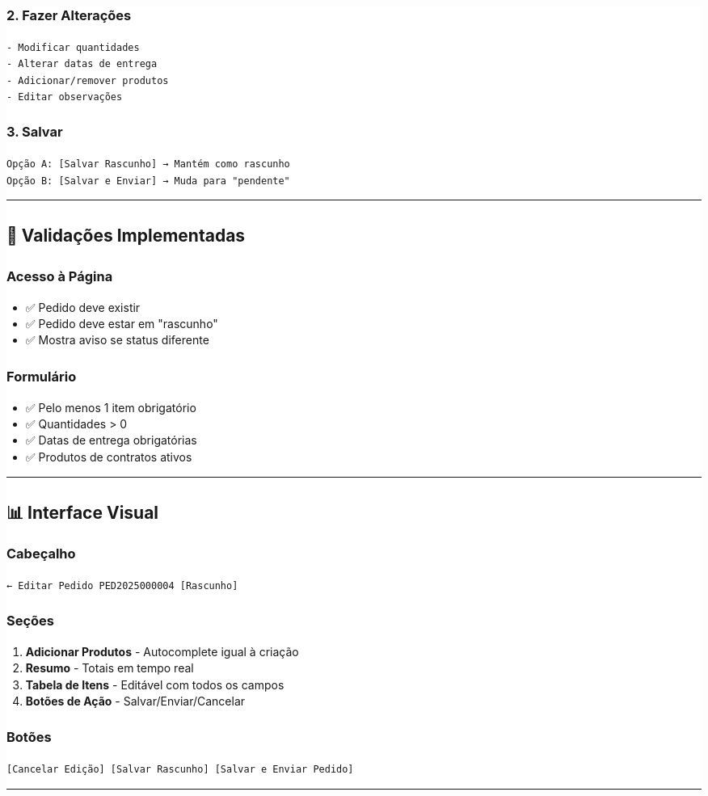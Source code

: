 ### 2. Fazer Alterações
```
- Modificar quantidades
- Alterar datas de entrega
- Adicionar/remover produtos
- Editar observações
```

### 3. Salvar
```
Opção A: [Salvar Rascunho] → Mantém como rascunho
Opção B: [Salvar e Enviar] → Muda para "pendente"
```

---

## 🎯 Validações Implementadas

### Acesso à Página
- ✅ Pedido deve existir
- ✅ Pedido deve estar em "rascunho"
- ✅ Mostra aviso se status diferente

### Formulário
- ✅ Pelo menos 1 item obrigatório
- ✅ Quantidades > 0
- ✅ Datas de entrega obrigatórias
- ✅ Produtos de contratos ativos

---

## 📊 Interface Visual

### Cabeçalho
```
← Editar Pedido PED2025000004 [Rascunho]
```

### Seções
1. **Adicionar Produtos** - Autocomplete igual à criação
2. **Resumo** - Totais em tempo real
3. **Tabela de Itens** - Editável com todos os campos
4. **Botões de Ação** - Salvar/Enviar/Cancelar

### Botões
```
[Cancelar Edição] [Salvar Rascunho] [Salvar e Enviar Pedido]
```

---
